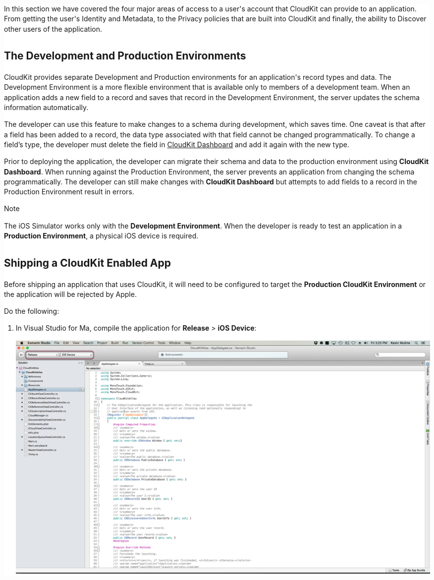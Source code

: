 In this section we have covered the four major areas of access to a user's account that CloudKit can provide to an application. From getting the user's Identity and Metadata, to the Privacy policies that are built into CloudKit and finally, the ability to Discover other users of the application.

## The Development and Production Environments

CloudKit provides separate Development and Production environments for an application's record types and data. The Development Environment is a more flexible environment that is available only to members of a development team. When an application adds a new field to a record and saves that record in the Development Environment, the server updates the schema information automatically.

The developer can use this feature to make changes to a schema during development, which saves time. One caveat is that after a field has been added to a record, the data type associated with that field cannot be changed programmatically. To change a field’s type, the developer must delete the field in [CloudKit Dashboard](https://icloud.developer.apple.com/dashboard/) and add it again with the new type.

Prior to deploying the application, the developer can migrate their schema and data to the production environment using **CloudKit Dashboard**. When running against the Production Environment, the server prevents an application from changing the schema programmatically. The developer can still make changes with **CloudKit Dashboard** but attempts to add fields to a record in the Production Environment result in errors.

> [!NOTE]
> The iOS Simulator works only with the **Development Environment**. When the developer is ready to test an application in a **Production Environment**, a physical iOS device is required.


## Shipping a CloudKit Enabled App

Before shipping an application that uses CloudKit, it will need to be configured to target the **Production CloudKit Environment** or the application will be rejected by Apple.

Do the following:

1. In Visual Studio for Ma, compile the application for **Release** > **iOS Device**: 

	[![](intro-to-cloudkit-images/shipping01.png "Compile the application for Release")](intro-to-cloudkit-images/shipping01.png#lightbox)
